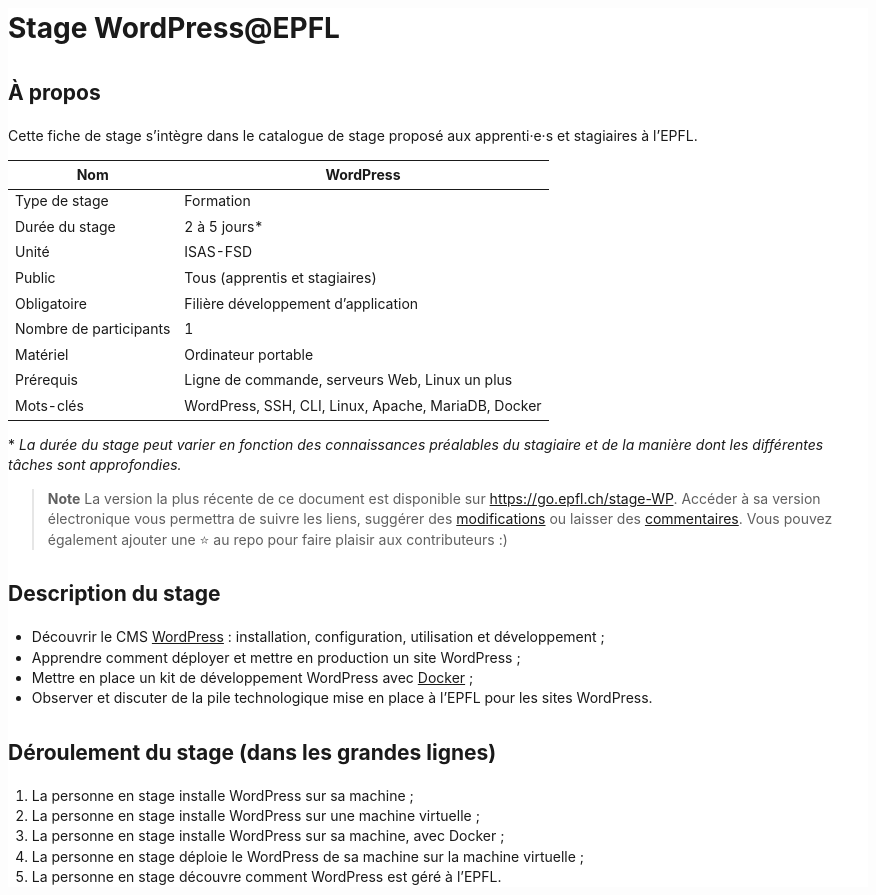 # Stage WordPress@EPFL

## À propos

Cette fiche de stage s’intègre dans le catalogue de stage proposé aux 
apprenti·e·s et stagiaires à l’EPFL.


| Nom                    | WordPress                                           |
| ---------------------- | --------------------------------------------------- |
| Type de stage          | Formation                                           |
| Durée du stage         | 2 à 5 jours*                                        |
| Unité                  | ISAS-FSD                                            |
| Public                 | Tous (apprentis et stagiaires)                      |
| Obligatoire            | Filière développement d’application                 |
| Nombre de participants | 1                                                   |
| Matériel               | Ordinateur portable                                 |
| Prérequis              | Ligne de commande, serveurs Web, Linux un plus      |
| Mots-clés              | WordPress, SSH, CLI, Linux, Apache, MariaDB, Docker |

\* _La durée du stage peut varier en fonction des connaissances préalables du 
stagiaire et de la manière dont les différentes tâches sont approfondies._

> **Note**
> La version la plus récente de ce document est disponible sur 
> https://go.epfl.ch/stage-WP. Accéder à sa version électronique vous permettra 
> de suivre les liens, suggérer des [modifications] ou laisser des
> [commentaires]. Vous pouvez également ajouter une ⭐ au repo pour faire 
> plaisir aux contributeurs :)


## Description du stage

* Découvrir le CMS [WordPress] : installation, configuration, utilisation et
  développement ;
* Apprendre comment déployer et mettre en production un site WordPress ;
* Mettre en place un kit de développement WordPress avec [Docker] ;
* Observer et discuter de la pile technologique mise en place à l’EPFL pour les 
  sites WordPress.


## Déroulement du stage (dans les grandes lignes)

1. La personne en stage installe WordPress sur sa machine ;
2. La personne en stage installe WordPress sur une machine virtuelle ;
3. La personne en stage installe WordPress sur sa machine, avec Docker ;
4. La personne en stage déploie le WordPress de sa machine sur la machine 
   virtuelle ;
5. La personne en stage découvre comment WordPress est géré à l’EPFL.


[Markdown]: https://fr.wikipedia.org/wiki/Markdown
[Git]: https://fr.wikipedia.org/wiki/Git
[WordPress]: https://wordpress.com/
[Solomon Hykes]: https://fr.wikipedia.org/wiki/Solomon_Hykes
[Docker]: https://fr.wikipedia.org/wiki/Docker_(logiciel)
[docker compose]: https://docs.docker.com/compose/
[PRA]: https://fr.wikipedia.org/wiki/Plan_de_reprise_d%27activit%C3%A9
[Let's encrypt]: https://letsencrypt.org/
[How the Release Cycle Works]: https://make.wordpress.org/core/handbook/about/release-cycle/
[What is Kubernetes]: https://kubernetes.io/fr/docs/concepts/overview/what-is-kubernetes/
[Apache]: https://httpd.apache.org
[MariaDB]: https://mariadb.org
[cache]: https://fr.wikipedia.org/wiki/M%C3%A9moire_cache
[Varnish]: https://varnish-cache.org
[Cloudflare]: https://fr.wikipedia.org/wiki/Cloudflare
[Grafana]: https://grafana.com
[Prometheus]: https://prometheus.io
[Kibana]: https://www.elastic.co/kibana
[Ansible]: https://www.ansible.com
[Keybase]: https://fr.wikipedia.org/wiki/Keybase
[DevOps]: https://fr.wikipedia.org/wiki/Devops
[12 facteurs]: https://12factor.net/fr/
[Pandoc]: https://pandoc.org
[modifications]: https://github.com/ponsfrilus/fiche-de-stage-WordPress/pulls
[commentaires]: https://github.com/ponsfrilus/fiche-de-stage-WordPress/issues/new
[1998]: ./img/1998.png
[2004]: ./img/2004.png
[2007]: ./img/2007.png
[2010]: ./img/2010.png
[2014]: ./img/2014.jpg
[2019]: ./img/2019.png
[^1]: Par exemple en proposant <https://www.virtuozzo.com>,
[^2]: Dont Jahia (<https://www.jahia.com>)
[//]: # `export VERSION=$(sed -n -e 's/<!-- version:\s\(.*\)\s-->/\1/p' README.md); pandoc README.md --pdf-engine=xelatex --variable urlcolor=cyan -V papersize:a4paper -V geometry:margin=2cm -o $(date +"%Y-%m-%d")_Stage_WordPress_ISAS-FSD_${VERSION}.pdf && xpdf $(date +"%Y-%m-%d")_Stage_WordPress_ISAS-FSD_${VERSION}.pdf`